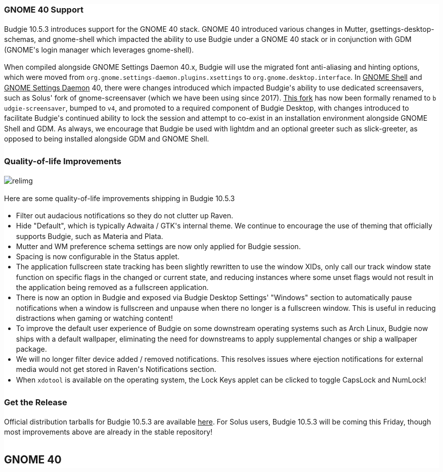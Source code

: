 ### GNOME 40 Support

Budgie 10.5.3 introduces support for the GNOME 40 stack. GNOME 40 introduced various changes in Mutter, gsettings-desktop-schemas, and gnome-shell which impacted the ability to use Budgie under a GNOME 40 stack or in conjunction with GDM (GNOME's login manager which leverages gnome-shell).

When compiled alongside GNOME Settings Daemon 40.x, Budgie will use the migrated font anti-aliasing and hinting options, which were moved from `org.gnome.settings-daemon.plugins.xsettings` to `org.gnome.desktop.interface`. In [GNOME Shell](https://gitlab.gnome.org/GNOME/gnome-shell/-/commit/af5aff32514d7236d3261670a5ed0c087ee3abdd) and [GNOME Settings Daemon](https://gitlab.gnome.org/GNOME/gnome-settings-daemon/-/commit/f7702421321ff8aeeb2aad26afefee997b63e938) 40, there were changes introduced which impacted Budgie's ability to use dedicated screensavers, such as Solus' fork of gnome-screensaver (which we have been using since 2017). [This fork](https://github.com/getsolus/budgie-screensaver) has now been formally renamed to `budgie-screensaver`, bumped to `v4`, and promoted to a required component of Budgie Desktop, with changes introduced to facilitate Budgie's continued ability to lock the session and attempt to co-exist in an installation environment alongside GNOME Shell and GDM. As always, we encourage that Budgie be used with lightdm and an optional greeter such as slick-greeter, as opposed to being installed alongside GDM and GNOME Shell.

### Quality-of-life Improvements

![relimg](budgie-desktop-settings.jpg)

Here are some quality-of-life improvements shipping in Budgie 10.5.3

- Filter out audacious notifications so they do not clutter up Raven. 
- Hide "Default", which is typically Adwaita / GTK's internal theme. We continue to encourage the use of theming that officially supports Budgie, such as Materia and Plata.
- Mutter and WM preference schema settings are now only applied for Budgie session.
- Spacing is now configurable in the Status applet.
- The application fullscreen state tracking has been slightly rewritten to use the window XIDs, only call our track window state function on specific flags in the changed or current state, and reducing instances where some unset flags would not result in the application being removed as a fullscreen application.
- There is now an option in Budgie and exposed via Budgie Desktop Settings' "Windows" section to automatically pause notifications when a window is fullscreen and unpause when there no longer is a fullscreen window. This is useful in reducing distractions when gaming or watching content!
- To improve the default user experience of Budgie on some downstream operating systems such as Arch Linux, Budgie now ships with a default wallpaper, eliminating the need for downstreams to apply supplemental changes or ship a wallpaper package.
- We will no longer filter device added / removed notifications. This resolves issues where ejection notifications for external media would not get stored in Raven's Notifications section.
- When `xdotool` is available on the operating system, the Lock Keys applet can be clicked to toggle CapsLock and NumLock!

### Get the Release

Official distribution tarballs for Budgie 10.5.3 are available [here](https://github.com/solus-project/budgie-desktop/releases/tag/v10.5.3). For Solus users, Budgie 10.5.3 will be coming this Friday, though most improvements above are already in the stable repository!

## GNOME 40
